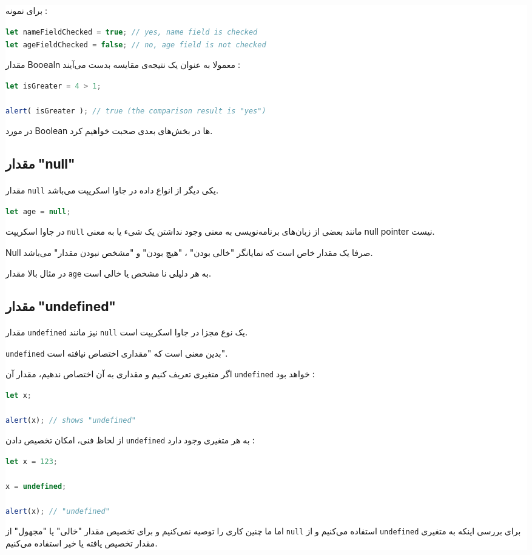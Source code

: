 برای نمونه :

```js
let nameFieldChecked = true; // yes, name field is checked
let ageFieldChecked = false; // no, age field is not checked
```

مقدار Booealn معمولا به عنوان یک نتیجه‌ی مقایسه بدست می‌آیند :

```js run
let isGreater = 4 > 1;

alert( isGreater ); // true (the comparison result is "yes")
```

در مورد Boolean ها در بخش‌های بعدی صحبت خواهیم کرد.

## مقدار "null"

مقدار `null` یکی دیگر از انواع داده در جاوا اسکریپت می‌باشد.

```js
let age = null;
```

در جاوا اسکریپت `null` مانند بعضی از زبان‌های برنامه‌نویسی به معنی وجود نداشتن یک شیء یا به معنی null pointer نیست. 

Null صرفا یک مقدار خاص است که نمایانگر "خالی بودن" ، "هیچ بودن" و "مشخص نبودن مقدار" می‌باشد.

در مثال بالا مقدار `age` به هر دلیلی نا مشخص یا خالی است.

## مقدار "undefined"

مقدار `undefined` نیز مانند `null` یک نوع مجزا در جاوا اسکریپت است.

`undefined` بدین معنی‌ است که "مقداری اختصاص نیافته است".

 اگر متغیری تعریف کنیم و مقداری به آن اختصاص ندهیم، مقدار آن `undefined` خواهد بود :

```js run
let x;

alert(x); // shows "undefined"
```

از لحاظ فنی، امکان تخصیص دادن `undefined` به هر متغیری وجود دارد :

```js run
let x = 123;

x = undefined;

alert(x); // "undefined"
```

اما ما چنین کاری را توصیه نمی‌کنیم و برای تخصیص مقدار "خالی" یا "مجهول" از `null` استفاده می‌کنیم و از `undefined` برای بررسی اینکه به متغیری مقدار تخصیص یافته یا خیر استفاده می‌کنیم.
